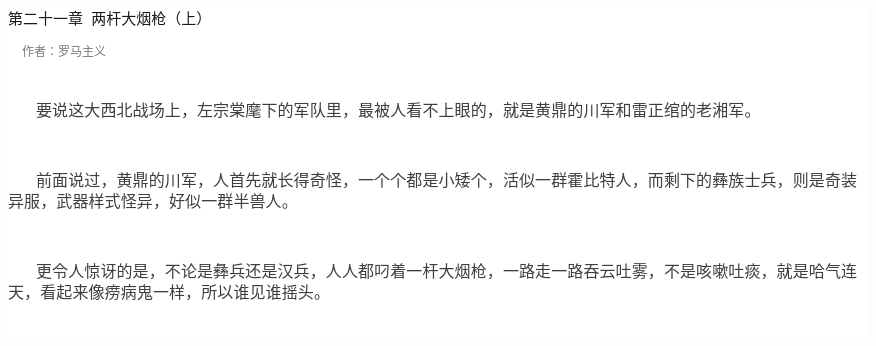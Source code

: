 <p>
<span style="font-family: 微软雅黑, sans-serif;font-size: 15px;">
               第二十一章  两杆大烟枪（上）
              </span>
</p>
</section>
<section data-css="border-color: rgb(33, 33, 34);color: rgb(33, 33, 34);font-size: 1em;line-height: 1;margin: 5px 1em" style="margin: 5px 1em;border-color: rgb(179, 1, 18);color: rgb(179, 1, 18);font-size: 1em;line-height: 1;">
<p class="active brush" data-css="color: rgb(121,121,121);font-family: " style="color: rgb(121, 121, 121);">
<span style="font-size: 12px;">
               作者：罗马主义
              </span>
</p>
<p>
<span style="font-size: 12px;">
<br/>
</span>
</p>
</section>
</section>
</section>
</section>
</section>
<p style="background: white;text-indent: 2em;line-height: 1.5em;">
<span style="font-family: 微软雅黑, sans-serif;color: rgb(62, 62, 62);letter-spacing: 0.1px;font-size: 16px;">
          要说这大西北战场上，左宗棠麾下的军队里，最被人看不上眼的，就是黄鼎的川军和雷正绾的老湘军。
         </span>
</p>
<p style="background: white;text-indent: 2em;line-height: 1.5em;">
<span style="font-family: 微软雅黑, sans-serif;color: rgb(62, 62, 62);letter-spacing: 0.1px;font-size: 16px;">
<br/>
</span>
</p>
<p style="background: white;text-indent: 2em;line-height: 1.5em;">
<span style="font-family: 微软雅黑, sans-serif;color: rgb(62, 62, 62);letter-spacing: 0.1px;font-size: 16px;">
          前面说过，黄鼎的川军，人首先就长得奇怪，一个个都是小矮个，活似一群霍比特人，而剩下的彝族士兵，则是奇装异服，武器样式怪异，好似一群半兽人。
         </span>
</p>
<p style="background: white;text-indent: 2em;line-height: 1.5em;">
<span style="font-family: 微软雅黑, sans-serif;color: rgb(62, 62, 62);letter-spacing: 0.1px;font-size: 16px;">
<br/>
</span>
</p>
<p style="background: white;text-indent: 2em;line-height: 1.5em;">
<span style="font-family: 微软雅黑, sans-serif;color: rgb(62, 62, 62);letter-spacing: 0.1px;font-size: 16px;">
          更令人惊讶的是，不论是彝兵还是汉兵，人人都叼着一杆大烟枪，一路走一路吞云吐雾，不是咳嗽吐痰，就是哈气连天，看起来像痨病鬼一样，所以谁见谁摇头。
         </span>
</p>
<p style="background: white;text-indent: 2em;line-height: 1.5em;">
<span style="font-family: 微软雅黑, sans-serif;color: rgb(62, 62, 62);letter-spacing: 0.1px;font-size: 16px;">
<br/>
</span>
</p>
<p style="background: white;text-indent: 2em;line-height: 1.5em;">
<span style="font-family: 微软雅黑, sans-serif;color: rgb(62, 62, 62);letter-spacing: 0.1px;font-size: 16px;">